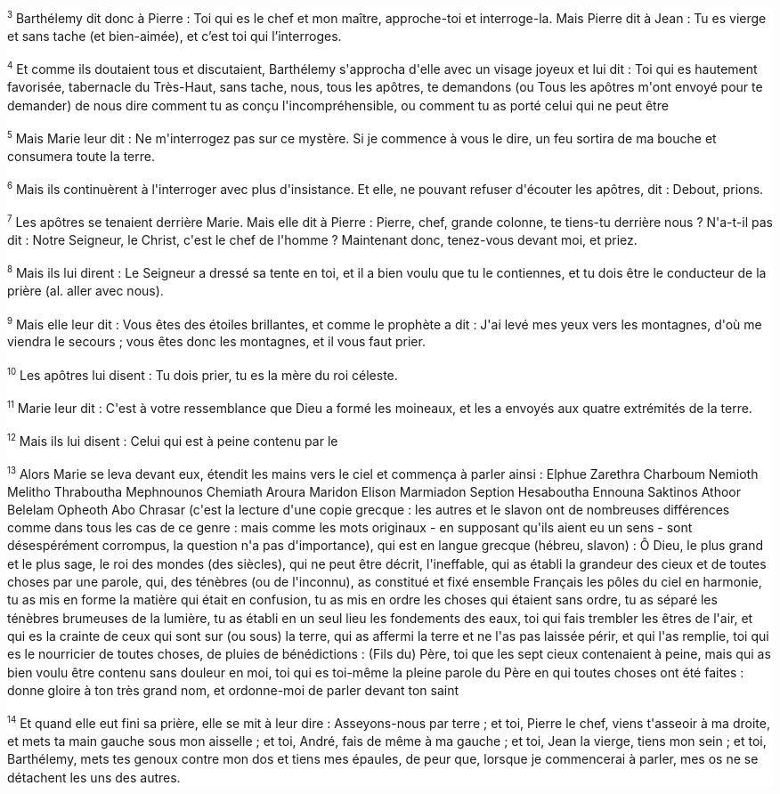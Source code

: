 <p id="v2_3"><sup><small>3</small></sup> Barthélemy dit donc à Pierre : Toi qui es le chef et mon maître, approche-toi et interroge-la. Mais Pierre dit à Jean : Tu es vierge et sans tache (et bien-aimée), et c’est toi qui l’interroges.

<p id="v2_4"><sup><small>4</small></sup> Et comme ils doutaient tous et discutaient, Barthélemy s'approcha d'elle avec un visage joyeux et lui dit : Toi qui es hautement favorisée, tabernacle du Très-Haut, sans tache, nous, tous les apôtres, te demandons (ou Tous les apôtres m'ont envoyé pour te demander) de nous dire comment tu as conçu l'incompréhensible, ou comment tu as porté celui qui ne peut être

<p id="v2_5"><sup><small>5</small></sup> Mais Marie leur dit : Ne m'interrogez pas sur ce mystère. Si je commence à vous le dire, un feu sortira de ma bouche et consumera toute la terre.

<p id="v2_6"><sup><small>6</small></sup> Mais ils continuèrent à l'interroger avec plus d'insistance. Et elle, ne pouvant refuser d'écouter les apôtres, dit : Debout, prions.

<p id="v2_7"><sup><small>7</small></sup> Les apôtres se tenaient derrière Marie. Mais elle dit à Pierre : Pierre, chef, grande colonne, te tiens-tu derrière nous ? N'a-t-il pas dit : Notre Seigneur, le Christ, c'est le chef de l'homme ? Maintenant donc, tenez-vous devant moi, et priez.

<p id="v2_8"><sup><small>8</small></sup> Mais ils lui dirent : Le Seigneur a dressé sa tente en toi, et il a bien voulu que tu le contiennes, et tu dois être le conducteur de la prière (al. aller avec nous).

<p id="v2_9"><sup><small>9</small></sup> Mais elle leur dit : Vous êtes des étoiles brillantes, et comme le prophète a dit : J'ai levé mes yeux vers les montagnes, d'où me viendra le secours ; vous êtes donc les montagnes, et il vous faut prier.

<p id="v2_10"><sup><small>10</small></sup> Les apôtres lui disent : Tu dois prier, tu es la mère du roi céleste.

<p id="v2_11"><sup><small>11</small></sup> Marie leur dit : C'est à votre ressemblance que Dieu a formé les moineaux, et les a envoyés aux quatre extrémités de la terre.

<p id="v2_12"><sup><small>12</small></sup> Mais ils lui disent : Celui qui est à peine contenu par le

<p id="v2_13"><sup><small>13</small></sup> Alors Marie se leva devant eux, étendit les mains vers le ciel et commença à parler ainsi : Elphue Zarethra Charboum Nemioth Melitho Thraboutha Mephnounos Chemiath Aroura Maridon Elison Marmiadon Seption Hesaboutha Ennouna Saktinos Athoor Belelam Opheoth Abo Chrasar (c'est la lecture d'une copie grecque : les autres et le slavon ont de nombreuses différences comme dans tous les cas de ce genre : mais comme les mots originaux - en supposant qu'ils aient eu un sens - sont désespérément corrompus, la question n'a pas d'importance), qui est en langue grecque (hébreu, slavon) : Ô Dieu, le plus grand et le plus sage, le roi des mondes (des siècles), qui ne peut être décrit, l'ineffable, qui as établi la grandeur des cieux et de toutes choses par une parole, qui, des ténèbres (ou de l'inconnu), as constitué et fixé ensemble Français les pôles du ciel en harmonie, tu as mis en forme la matière qui était en confusion, tu as mis en ordre les choses qui étaient sans ordre, tu as séparé les ténèbres brumeuses de la lumière, tu as établi en un seul lieu les fondements des eaux, toi qui fais trembler les êtres de l'air, et qui es la crainte de ceux qui sont sur (ou sous) la terre, qui as affermi la terre et ne l'as pas laissée périr, et qui l'as remplie, toi qui es le nourricier de toutes choses, de pluies de bénédictions : (Fils du) Père, toi que les sept cieux contenaient à peine, mais qui as bien voulu être contenu sans douleur en moi, toi qui es toi-même la pleine parole du Père en qui toutes choses ont été faites : donne gloire à ton très grand nom, et ordonne-moi de parler devant ton saint

<p id="v2_14"><sup><small>14</small></sup> Et quand elle eut fini sa prière, elle se mit à leur dire : Asseyons-nous par terre ; et toi, Pierre le chef, viens t'asseoir à ma droite, et mets ta main gauche sous mon aisselle ; et toi, André, fais de même à ma gauche ; et toi, Jean la vierge, tiens mon sein ; et toi, Barthélemy, mets tes genoux contre mon dos et tiens mes épaules, de peur que, lorsque je commencerai à parler, mes os ne se détachent les uns des autres.

